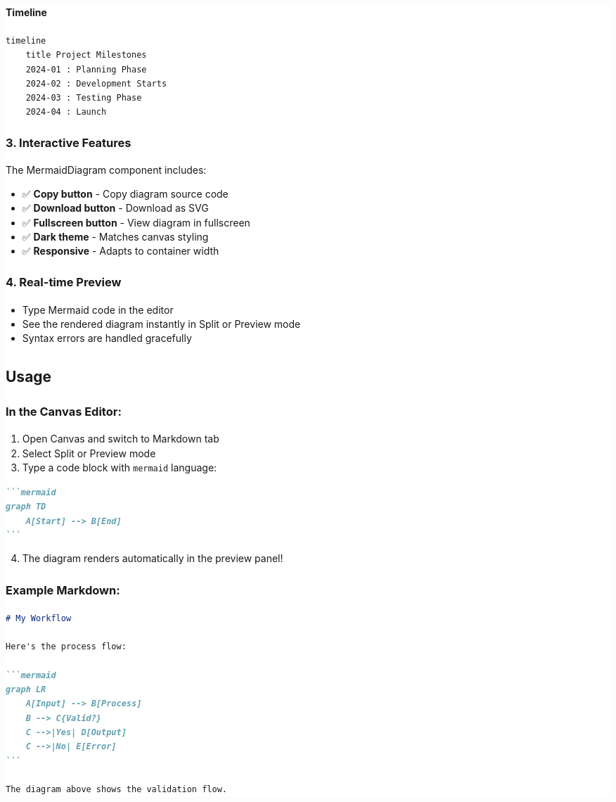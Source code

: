 #### Timeline
```mermaid
timeline
    title Project Milestones
    2024-01 : Planning Phase
    2024-02 : Development Starts
    2024-03 : Testing Phase
    2024-04 : Launch
```

### 3. Interactive Features

The MermaidDiagram component includes:
- ✅ **Copy button** - Copy diagram source code
- ✅ **Download button** - Download as SVG
- ✅ **Fullscreen button** - View diagram in fullscreen
- ✅ **Dark theme** - Matches canvas styling
- ✅ **Responsive** - Adapts to container width

### 4. Real-time Preview

- Type Mermaid code in the editor
- See the rendered diagram instantly in Split or Preview mode
- Syntax errors are handled gracefully

## Usage

### In the Canvas Editor:

1. Open Canvas and switch to Markdown tab
2. Select Split or Preview mode
3. Type a code block with `mermaid` language:

````markdown
```mermaid
graph TD
    A[Start] --> B[End]
```
````

4. The diagram renders automatically in the preview panel!

### Example Markdown:

````markdown
# My Workflow

Here's the process flow:

```mermaid
graph LR
    A[Input] --> B[Process]
    B --> C{Valid?}
    C -->|Yes| D[Output]
    C -->|No| E[Error]
```

The diagram above shows the validation flow.
````
